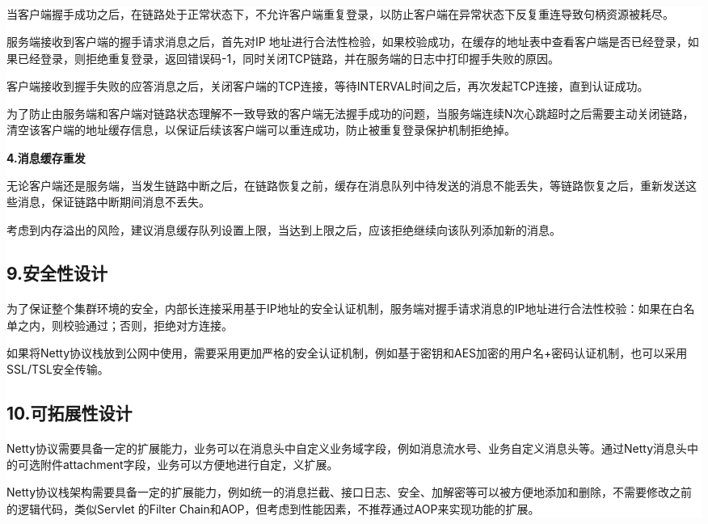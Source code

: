 当客户端握手成功之后，在链路处于正常状态下，不允许客户端重复登录，以防止客户端在异常状态下反复重连导致句柄资源被耗尽。

服务端接收到客户端的握手请求消息之后，首先对IP 地址进行合法性检验，如果校验成功，在缓存的地址表中查看客户端是否已经登录，如果已经登录，则拒绝重复登录，返回错误码-1，同时关闭TCP链路，并在服务端的日志中打印握手失败的原因。

客户端接收到握手失败的应答消息之后，关闭客户端的TCP连接，等待INTERVAL时间之后，再次发起TCP连接，直到认证成功。

为了防止由服务端和客户端对链路状态理解不一致导致的客户端无法握手成功的问题，当服务端连续N次心跳超时之后需要主动关闭链路，清空该客户端的地址缓存信息，以保证后续该客户端可以重连成功，防止被重复登录保护机制拒绝掉。

**4.消息缓存重发**

无论客户端还是服务端，当发生链路中断之后，在链路恢复之前，缓存在消息队列中待发送的消息不能丢失，等链路恢复之后，重新发送这些消息，保证链路中断期间消息不丢失。

考虑到内存溢出的风险，建议消息缓存队列设置上限，当达到上限之后，应该拒绝继续向该队列添加新的消息。

## 9.安全性设计

为了保证整个集群环境的安全，内部长连接采用基于IP地址的安全认证机制，服务端对握手请求消息的IP地址进行合法性校验：如果在白名单之内，则校验通过；否则，拒绝对方连接。

如果将Netty协议栈放到公网中使用，需要采用更加严格的安全认证机制，例如基于密钥和AES加密的用户名+密码认证机制，也可以采用SSL/TSL安全传输。

## 10.可拓展性设计

Netty协议需要具备一定的扩展能力，业务可以在消息头中自定义业务域字段，例如消息流水号、业务自定义消息头等。通过Netty消息头中的可选附件attachment字段，业务可以方便地进行自定，义扩展。

Netty协议栈架构需要具备一定的扩展能力，例如统一的消息拦截、接口日志、安全、加解密等可以被方便地添加和删除，不需要修改之前的逻辑代码，类似Servlet 的Filter Chain和AOP，但考虑到性能因素，不推荐通过AOP来实现功能的扩展。
